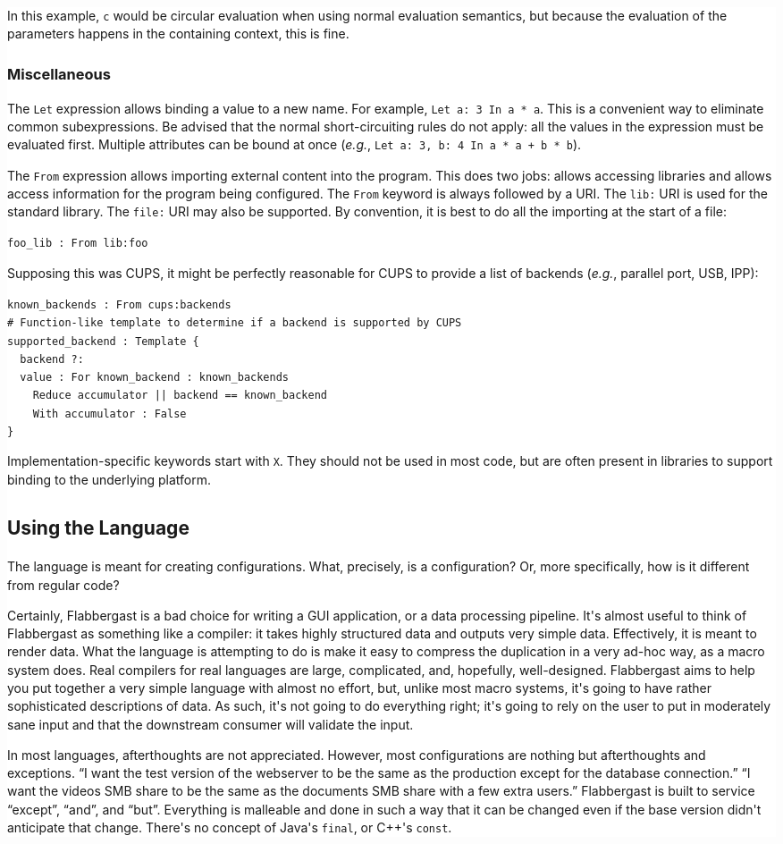 In this example, `c` would be circular evaluation when using normal evaluation semantics, but because the evaluation of the parameters happens in the containing context, this is fine.

### Miscellaneous

The `Let` expression allows binding a value to a new name. For example, `Let a: 3 In a * a`. This is a convenient way to eliminate common subexpressions. Be advised that the normal short-circuiting rules do not apply: all the values in the expression must be evaluated first. Multiple attributes can be bound at once (_e.g._, `Let a: 3, b: 4 In a * a + b * b`).

The `From` expression allows importing external content into the program. This does two jobs: allows accessing libraries and allows access information for the program being configured. The `From` keyword is always followed by a URI. The `lib:` URI is  used for the standard library. The `file:` URI may also be supported. By convention, it is best to do all the importing at the start of a file:

    foo_lib : From lib:foo

Supposing this was CUPS, it might be perfectly reasonable for CUPS to provide a list of backends (_e.g._, parallel port, USB, IPP):

    known_backends : From cups:backends
    # Function-like template to determine if a backend is supported by CUPS
    supported_backend : Template {
      backend ?:
      value : For known_backend : known_backends
        Reduce accumulator || backend == known_backend
        With accumulator : False
    }

Implementation-specific keywords start with `X`. They should not be used in most code, but are often present in libraries to support binding to the underlying platform.

## Using the Language

The language is meant for creating configurations. What, precisely, is a configuration? Or, more specifically, how is it different from regular code?

Certainly, Flabbergast is a bad choice for writing a GUI application, or a data processing pipeline. It's almost useful to think of Flabbergast as something like a compiler: it takes highly structured data and outputs very simple data. Effectively, it is meant to render data. What the language is attempting to do is make it easy to compress the duplication in a very ad-hoc way, as a macro system does. Real compilers for real languages are large, complicated, and, hopefully, well-designed. Flabbergast aims to help you put together a very simple language with almost no effort, but, unlike most macro systems, it's going to have rather sophisticated descriptions of data. As such, it's not going to do everything right; it's going to rely on the user to put in moderately sane input and that the downstream consumer will validate the input.

In most languages, afterthoughts are not appreciated. However, most configurations are nothing but afterthoughts and exceptions. “I want the test version of the webserver to be the same as the production except for the database connection.” “I want the videos SMB share to be the same as the documents SMB share with a few extra users.” Flabbergast is built to service “except”, “and”, and “but”. Everything is malleable and done in such a way that it can be changed even if the base version didn't anticipate that change. There's no concept of Java's `final`, or C++'s `const`.
